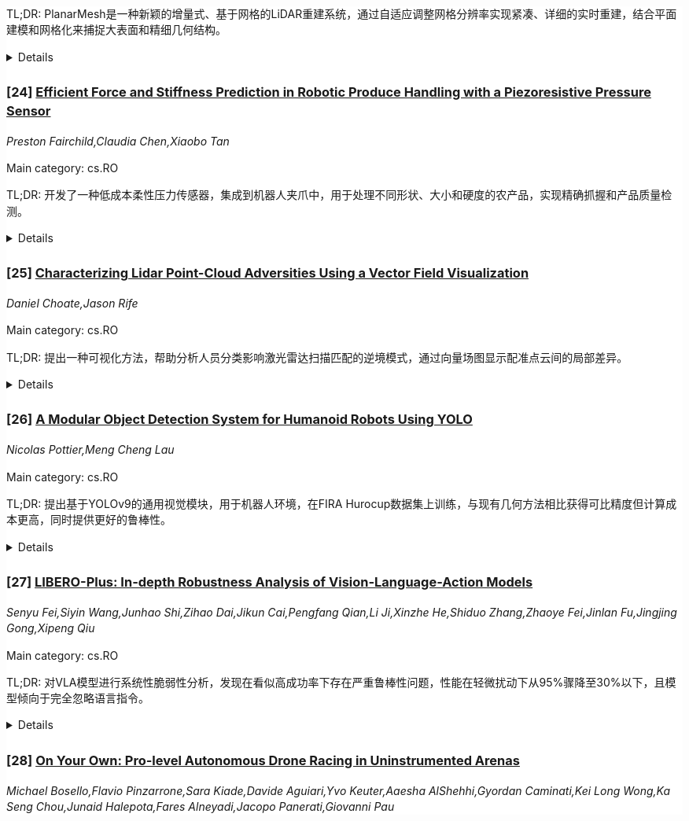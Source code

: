 TL;DR: PlanarMesh是一种新颖的增量式、基于网格的LiDAR重建系统，通过自适应调整网格分辨率实现紧凑、详细的实时重建，结合平面建模和网格化来捕捉大表面和精细几何结构。


<details><summary>Details</summary></details>


### [24] [Efficient Force and Stiffness Prediction in Robotic Produce Handling with a Piezoresistive Pressure Sensor](https://arxiv.org/abs/2510.13616)
*Preston Fairchild,Claudia Chen,Xiaobo Tan*

Main category: cs.RO

TL;DR: 开发了一种低成本柔性压力传感器，集成到机器人夹爪中，用于处理不同形状、大小和硬度的农产品，实现精确抓握和产品质量检测。


<details><summary>Details</summary></details>


### [25] [Characterizing Lidar Point-Cloud Adversities Using a Vector Field Visualization](https://arxiv.org/abs/2510.13619)
*Daniel Choate,Jason Rife*

Main category: cs.RO

TL;DR: 提出一种可视化方法，帮助分析人员分类影响激光雷达扫描匹配的逆境模式，通过向量场图显示配准点云间的局部差异。


<details><summary>Details</summary></details>


### [26] [A Modular Object Detection System for Humanoid Robots Using YOLO](https://arxiv.org/abs/2510.13625)
*Nicolas Pottier,Meng Cheng Lau*

Main category: cs.RO

TL;DR: 提出基于YOLOv9的通用视觉模块，用于机器人环境，在FIRA Hurocup数据集上训练，与现有几何方法相比获得可比精度但计算成本更高，同时提供更好的鲁棒性。


<details><summary>Details</summary></details>


### [27] [LIBERO-Plus: In-depth Robustness Analysis of Vision-Language-Action Models](https://arxiv.org/abs/2510.13626)
*Senyu Fei,Siyin Wang,Junhao Shi,Zihao Dai,Jikun Cai,Pengfang Qian,Li Ji,Xinzhe He,Shiduo Zhang,Zhaoye Fei,Jinlan Fu,Jingjing Gong,Xipeng Qiu*

Main category: cs.RO

TL;DR: 对VLA模型进行系统性脆弱性分析，发现在看似高成功率下存在严重鲁棒性问题，性能在轻微扰动下从95%骤降至30%以下，且模型倾向于完全忽略语言指令。


<details><summary>Details</summary></details>


### [28] [On Your Own: Pro-level Autonomous Drone Racing in Uninstrumented Arenas](https://arxiv.org/abs/2510.13644)
*Michael Bosello,Flavio Pinzarrone,Sara Kiade,Davide Aguiari,Yvo Keuter,Aaesha AlShehhi,Gyordan Caminati,Kei Long Wong,Ka Seng Chou,Junaid Halepota,Fares Alneyadi,Jacopo Panerati,Giovanni Pau*
